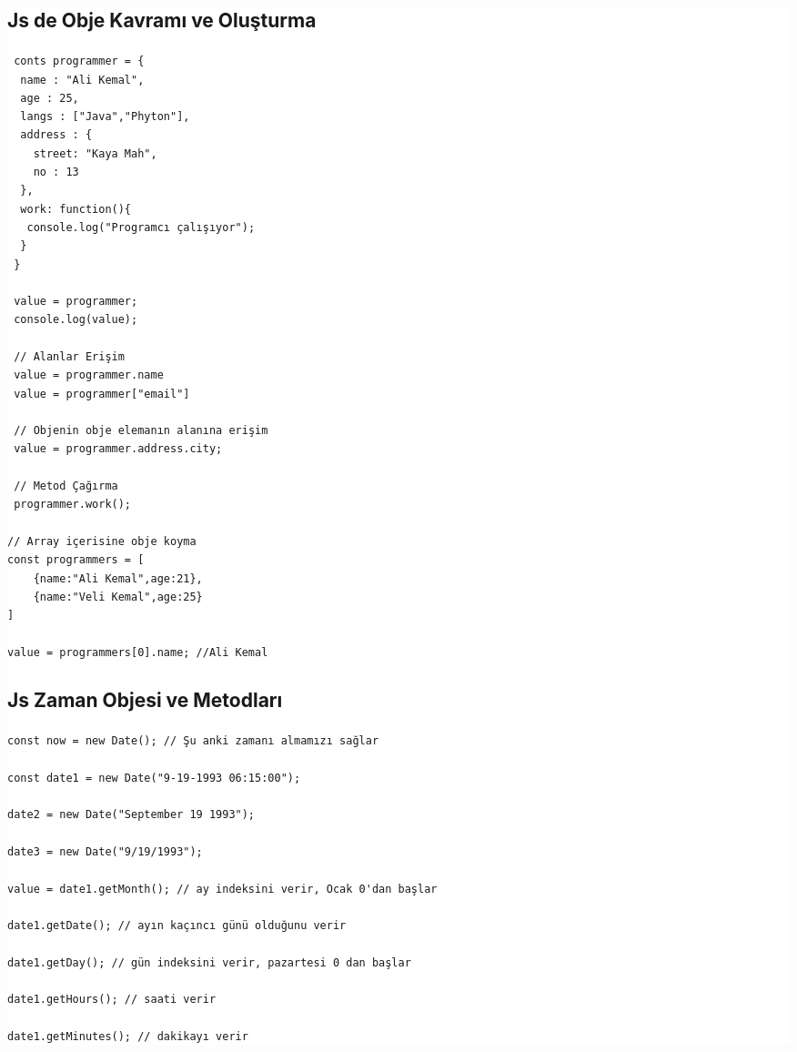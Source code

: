  ## Js de Obje Kavramı ve Oluşturma
 
     conts programmer = {
      name : "Ali Kemal",
      age : 25,
      langs : ["Java","Phyton"],
      address : {
        street: "Kaya Mah",
        no : 13
      },
      work: function(){
       console.log("Programcı çalışıyor");
      }
     }

     value = programmer;
     console.log(value);

     // Alanlar Erişim
     value = programmer.name
     value = programmer["email"]

     // Objenin obje elemanın alanına erişim
     value = programmer.address.city;

     // Metod Çağırma
     programmer.work();

    // Array içerisine obje koyma
    const programmers = [
        {name:"Ali Kemal",age:21},
        {name:"Veli Kemal",age:25}
    ]

    value = programmers[0].name; //Ali Kemal


## Js Zaman Objesi ve Metodları

    const now = new Date(); // Şu anki zamanı almamızı sağlar

    const date1 = new Date("9-19-1993 06:15:00");

    date2 = new Date("September 19 1993");

    date3 = new Date("9/19/1993");

    value = date1.getMonth(); // ay indeksini verir, Ocak 0'dan başlar

    date1.getDate(); // ayın kaçıncı günü olduğunu verir

    date1.getDay(); // gün indeksini verir, pazartesi 0 dan başlar

    date1.getHours(); // saati verir

    date1.getMinutes(); // dakikayı verir
